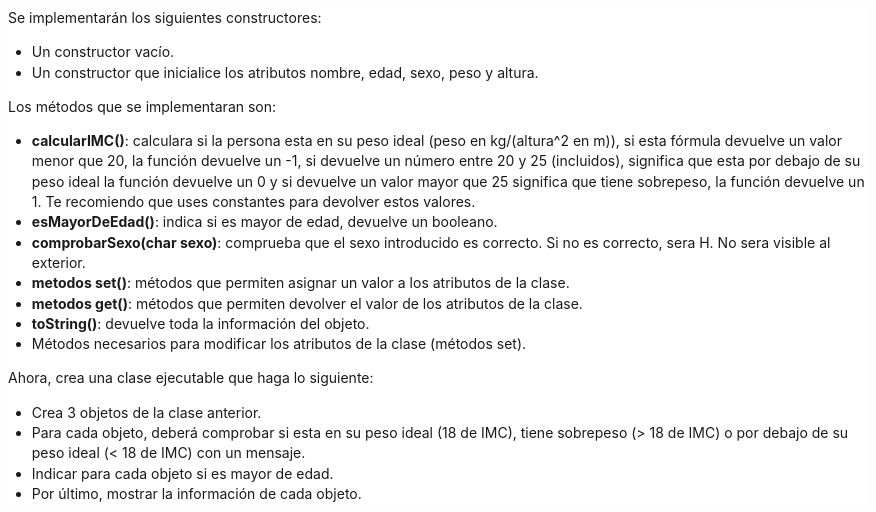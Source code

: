 Se implementarán los siguientes constructores:

* Un constructor vacío.
* Un constructor que inicialice los atributos nombre, edad, sexo, peso y altura.

Los métodos que se implementaran son:

* **calcularIMC()**: calculara si la persona esta en su peso ideal (peso en kg/(altura^2 en m)), si esta fórmula devuelve un valor menor que 20, la función devuelve un -1, si devuelve un número entre 20 y 25 (incluidos), significa que esta por debajo de su peso ideal la función devuelve un 0 y si devuelve un valor mayor que 25 significa que tiene sobrepeso, la función devuelve un 1. Te recomiendo que uses constantes para devolver estos valores.
* **esMayorDeEdad()**: indica si es mayor de edad, devuelve un booleano.
* **comprobarSexo(char sexo)**: comprueba que el sexo introducido es correcto. Si no es correcto, sera H. No sera visible al exterior.
* **metodos set()**: métodos que permiten asignar un valor a los atributos de la clase.
* **metodos get()**: métodos que permiten devolver el valor de los atributos de la clase.
* **toString()**: devuelve toda la información del objeto.
* Métodos necesarios para modificar los atributos de la clase (métodos set).

Ahora, crea una clase ejecutable que haga lo siguiente:

* Crea 3 objetos de la clase anterior.
* Para cada objeto, deberá comprobar si esta en su peso ideal (18 de IMC), tiene sobrepeso (> 18 de IMC) o por debajo de su peso ideal (< 18 de IMC) con un mensaje.
* Indicar para cada objeto si es mayor de edad.
* Por último, mostrar la información de cada objeto.
